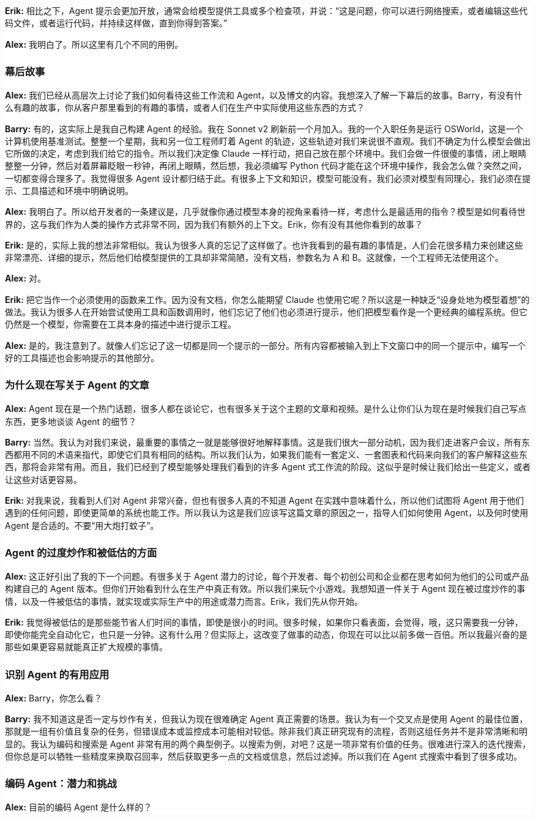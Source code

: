 **Erik:** 相比之下，Agent 提示会更加开放，通常会给模型提供工具或多个检查项，并说：“这是问题，你可以进行网络搜索，或者编辑这些代码文件，或者运行代码，并持续这样做，直到你得到答案。”

**Alex:** 我明白了。所以这里有几个不同的用例。

### 幕后故事

**Alex:** 我们已经从高层次上讨论了我们如何看待这些工作流和 Agent，以及博文的内容。我想深入了解一下幕后的故事。Barry，有没有什么有趣的故事，你从客户那里看到的有趣的事情，或者人们在生产中实际使用这些东西的方式？

**Barry:** 有的，这实际上是我自己构建 Agent 的经验。我在 Sonnet v2 刷新前一个月加入。我的一个入职任务是运行 OSWorld，这是一个计算机使用基准测试。整整一个星期，我和另一位工程师盯着 Agent 的轨迹，这些轨迹对我们来说很不直观。我们不确定为什么模型会做出它所做的决定，考虑到我们给它的指令。所以我们决定像 Claude 一样行动，把自己放在那个环境中。我们会做一件很傻的事情，闭上眼睛整整一分钟，然后对着屏幕眨眼一秒钟，再闭上眼睛，然后想，我必须编写 Python 代码才能在这个环境中操作，我会怎么做？突然之间，一切都变得合理多了。我觉得很多 Agent 设计都归结于此。有很多上下文和知识，模型可能没有，我们必须对模型有同理心，我们必须在提示、工具描述和环境中明确说明。

**Alex:** 我明白了。所以给开发者的一条建议是，几乎就像你通过模型本身的视角来看待一样，考虑什么是最适用的指令？模型是如何看待世界的，这与我们作为人类的操作方式非常不同，因为我们有额外的上下文。Erik，你有没有其他你看到的故事？

**Erik:** 是的，实际上我的想法非常相似。我认为很多人真的忘记了这样做了。也许我看到的最有趣的事情是，人们会花很多精力来创建这些非常漂亮、详细的提示，然后他们给模型提供的工具却非常简陋，没有文档，参数名为 A 和 B。这就像，一个工程师无法使用这个。

**Alex:** 对。

**Erik:** 把它当作一个必须使用的函数来工作。因为没有文档，你怎么能期望 Claude 也使用它呢？所以这是一种缺乏“设身处地为模型着想”的做法。我认为很多人在开始尝试使用工具和函数调用时，他们忘记了他们也必须进行提示，他们把模型看作是一个更经典的编程系统。但它仍然是一个模型，你需要在工具本身的描述中进行提示工程。

**Alex:** 是的，我注意到了。就像人们忘记了这一切都是同一个提示的一部分。所有内容都被输入到上下文窗口中的同一个提示中，编写一个好的工具描述也会影响提示的其他部分。

### 为什么现在写关于 Agent 的文章

**Alex:** Agent 现在是一个热门话题，很多人都在谈论它，也有很多关于这个主题的文章和视频。是什么让你们认为现在是时候我们自己写点东西，更多地谈谈 Agent 的细节？

**Barry:** 当然。我认为对我们来说，最重要的事情之一就是能够很好地解释事情。这是我们很大一部分动机，因为我们走进客户会议，所有东西都用不同的术语来指代，即使它们具有相同的结构。所以我们认为，如果我们能有一套定义、一套图表和代码来向我们的客户解释这些东西，那将会非常有用。而且，我们已经到了模型能够处理我们看到的许多 Agent 式工作流的阶段。这似乎是时候让我们给出一些定义，或者让这些对话更容易。

**Erik:** 对我来说，我看到人们对 Agent 非常兴奋，但也有很多人真的不知道 Agent 在实践中意味着什么，所以他们试图将 Agent 用于他们遇到的任何问题，即使更简单的系统也能工作。所以我认为这是我们应该写这篇文章的原因之一，指导人们如何使用 Agent，以及何时使用 Agent 是合适的。不要“用大炮打蚊子”。

### Agent 的过度炒作和被低估的方面

**Alex:** 这正好引出了我的下一个问题。有很多关于 Agent 潜力的讨论，每个开发者、每个初创公司和企业都在思考如何为他们的公司或产品构建自己的 Agent 版本。但你们开始看到什么在生产中真正有效。所以我们来玩个小游戏。我想知道一件关于 Agent 现在被过度炒作的事情，以及一件被低估的事情，就实现或实际生产中的用途或潜力而言。Erik，我们先从你开始。

**Erik:** 我觉得被低估的是那些能节省人们时间的事情，即使是很小的时间。很多时候，如果你只看表面，会觉得，哦，这只需要我一分钟，即使你能完全自动化它，也只是一分钟。这有什么用？但实际上，这改变了做事的动态，你现在可以比以前多做一百倍。所以我最兴奋的是那些如果更容易就能真正扩大规模的事情。

### 识别 Agent 的有用应用

**Alex:** Barry，你怎么看？

**Barry:** 我不知道这是否一定与炒作有关，但我认为现在很难确定 Agent 真正需要的场景。我认为有一个交叉点是使用 Agent 的最佳位置，那就是一组有价值且复杂的任务，但错误成本或监控成本可能相对较低。除非我们真正研究现有的流程，否则这组任务并不是非常清晰和明显的。我认为编码和搜索是 Agent 非常有用的两个典型例子。以搜索为例，对吧？这是一项非常有价值的任务。很难进行深入的迭代搜索，但你总是可以牺牲一些精度来换取召回率，然后获取更多一点的文档或信息，然后过滤掉。所以我们在 Agent 式搜索中看到了很多成功。

### 编码 Agent：潜力和挑战

**Alex:** 目前的编码 Agent 是什么样的？
